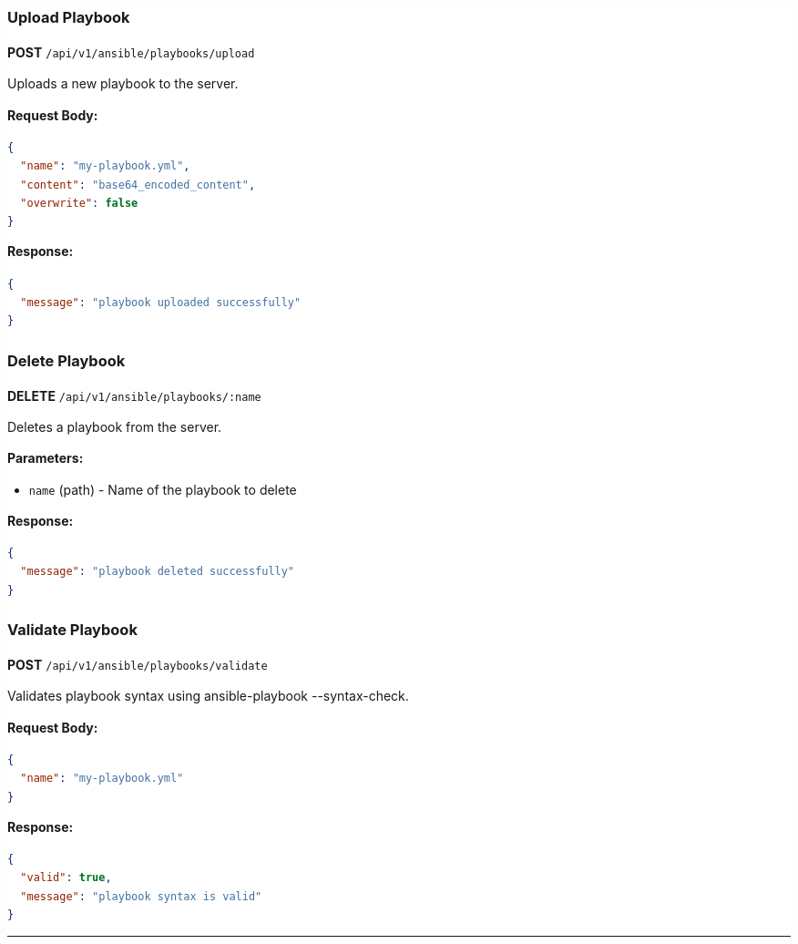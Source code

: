 ### Upload Playbook
**POST** `/api/v1/ansible/playbooks/upload`

Uploads a new playbook to the server.

**Request Body:**
```json
{
  "name": "my-playbook.yml",
  "content": "base64_encoded_content",
  "overwrite": false
}
```

**Response:**
```json
{
  "message": "playbook uploaded successfully"
}
```

### Delete Playbook
**DELETE** `/api/v1/ansible/playbooks/:name`

Deletes a playbook from the server.

**Parameters:**
- `name` (path) - Name of the playbook to delete

**Response:**
```json
{
  "message": "playbook deleted successfully"
}
```

### Validate Playbook
**POST** `/api/v1/ansible/playbooks/validate`

Validates playbook syntax using ansible-playbook --syntax-check.

**Request Body:**
```json
{
  "name": "my-playbook.yml"
}
```

**Response:**
```json
{
  "valid": true,
  "message": "playbook syntax is valid"
}
```

---